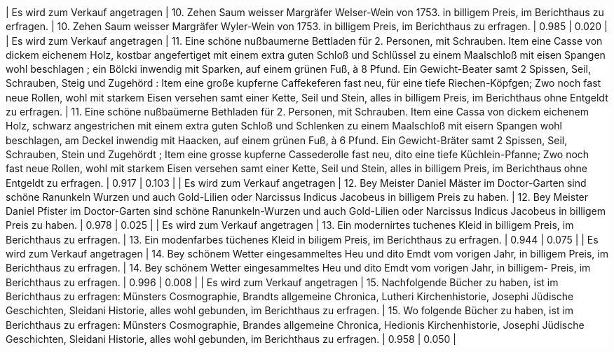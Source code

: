 | Es wird zum Verkauf angetragen | 10. Zehen Saum weisser Margräfer W<span class="diff">e</span>l<span class="diff">s</span>er-Wein von 1753. in billigem Preis, im Berichthaus zu erfragen. | 10. Zehen Saum weisser Margräfer W<span class="diff">y</span>ler-Wein von 1753. in billigem Preis, im Berichthaus zu erfragen. | 0.985 | 0.020 |
| Es wird zum Verkauf angetragen | 11. Eine schöne nußba<span class="diff">u</span>merne Bet<span class="diff">t</span>laden für 2. Personen, mit Schrauben. Item eine Cass<span class="diff">e</span> von dickem eichenem Holz, k<span class="diff">ost</span>b<span class="diff">ar angefertiget mit einem extra guten Schlo</span>ß<span class="diff"> und Schlüssel zu einem Maalschloß mit eisen Spangen wohl beschlagen ; ein Bölcki inwendig mit Sparken, auf einem grünen Fuß</span>, à <span class="diff">8</span> Pfund. Ein Gewicht-B<span class="diff">ea</span>ter samt 2 Spissen, Seil, Schrauben, Stei<span class="diff">g</span> und Zugehörd<span class="diff"> :</span> Item eine gro<span class="diff">ß</span>e kupferne Ca<span class="diff">ffekeferen fast neu, f</span>ü<span class="diff">r eine tiefe Rieche</span>n-<span class="diff">Köpfgen</span>; Zwo noch fast neue Rollen, wohl mit starkem Eisen versehen samt einer Kette, Seil und Stein, alles in billigem Preis, im Berichthaus ohne Entgeldt zu erfragen. | 11. Eine schöne nußba<span class="diff">ü</span>merne Bet<span class="diff">h</span>laden für 2. Personen, mit Schrauben. Item eine Cass<span class="diff">a</span> von dickem eichenem Holz, <span class="diff">schwarz angestrichen mit einem extra guten Schloß und Schlen</span>k<span class="diff">en zu einem Maalschloß mit eisern Spangen wohl </span>b<span class="diff">eschlagen, am Deckel inwendig mit Haacken, auf einem grünen Fu</span>ß, à <span class="diff">6</span> Pfund. Ein Gewicht-B<span class="diff">rä</span>ter samt 2 Spissen, Seil, Schrauben, Stei<span class="diff">n</span> und Zugehörd<span class="diff">t ;</span> Item eine gro<span class="diff">ss</span>e kupferne Ca<span class="diff">ssederolle fast neu, dito eine tiefe K</span>ü<span class="diff">chlei</span>n-<span class="diff">Pfanne</span>; Zwo noch fast neue Rollen, wohl mit starkem Eisen versehen samt einer Kette, Seil und Stein, alles in billigem Preis, im Berichthaus ohne Entgeldt zu erfragen. | 0.917 | 0.103 |
| Es wird zum Verkauf angetragen | 12. Bey Meister Daniel <span class="diff">Mä</span>ster im Doctor-Garten sind schöne Ranunkeln<span class="diff"> </span>Wurzen und auch Gold-Lilien oder Narcissus Indicus Jacobeus in billigem Preis zu haben. | 12. Bey Meister Daniel <span class="diff">Pfi</span>ster im Doctor-Garten sind schöne Ranunkeln<span class="diff">-</span>Wurzen und auch Gold-Lilien oder Narcissus Indicus Jacobeus in billigem Preis zu haben. | 0.978 | 0.025 |
| Es wird zum Verkauf angetragen | 13. Ein moder<span class="diff">nirt</span>es t<span class="diff">u</span>chenes Kleid in bi<span class="diff">l</span>ligem Preis, im Berichthaus zu erfragen. | 13. Ein mode<span class="diff">nfa</span>r<span class="diff">b</span>es t<span class="diff">ü</span>chenes Kleid in biligem Preis, im Berichthaus zu erfragen. | 0.944 | 0.075 |
| Es wird zum Verkauf angetragen | 14. Bey schönem Wetter eingesammeltes Heu und dito Emdt vom vorigen Jahr, in billigem Preis, im Berichthaus zu erfragen. | 14. Bey schönem Wetter eingesammeltes Heu und dito Emdt vom vorigen Jahr, in billigem<span class="diff">-</span> Preis, im Berichthaus zu erfragen. | 0.996 | 0.008 |
| Es wird zum Verkauf angetragen | 15. <span class="diff">Nach</span>folgende Bücher zu haben, ist im Berichthaus zu erfragen: Münsters Cosmographie, Brand<span class="diff">t</span>s allgemeine Chronica, <span class="diff">Lutheri</span> Kirchenhistorie, Josephi Jüdische Geschichten, Sleidani Historie, alles wohl gebunden, im Berichthaus zu erfragen. | 15. <span class="diff">Wo </span>folgende Bücher zu haben, ist im Berichthaus zu erfragen: Münsters Cosmographie, Brand<span class="diff">e</span>s allgemeine Chronica, <span class="diff">Hedionis</span> Kirchenhistorie, Josephi Jüdische Geschichten, Sleidani Historie, alles wohl gebunden, im Berichthaus zu erfragen. | 0.958 | 0.050 |
